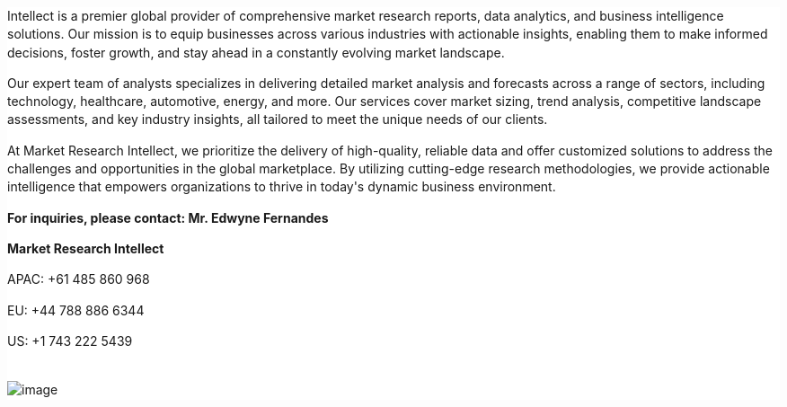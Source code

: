 Intellect is a premier global provider of comprehensive market research reports, data analytics, and business intelligence solutions. Our mission is to equip businesses across various industries with actionable insights, enabling them to make informed decisions, foster growth, and stay ahead in a constantly evolving market landscape.</p><p>Our expert team of analysts specializes in delivering detailed market analysis and forecasts across a range of sectors, including technology, healthcare, automotive, energy, and more. Our services cover market sizing, trend analysis, competitive landscape assessments, and key industry insights, all tailored to meet the unique needs of our clients.</p><p>At Market Research Intellect, we prioritize the delivery of high-quality, reliable data and offer customized solutions to address the challenges and opportunities in the global marketplace. By utilizing cutting-edge research methodologies, we provide actionable intelligence that empowers organizations to thrive in today's dynamic business environment.</p><p><strong>For inquiries, please contact: Mr. Edwyne Fernandes</strong></p><p><strong>Market Research Intellect</strong></p><p>APAC: +61 485 860 968</p><p>EU: +44 788 886 6344</p><p>US: +1 743 222 5439</p></div><div class="article-main__content" data-test-id="publishing-text-block">&nbsp;</div>
![image](https://github.com/user-attachments/assets/72d83abb-b1b2-4883-bf80-18d0d8849594)
